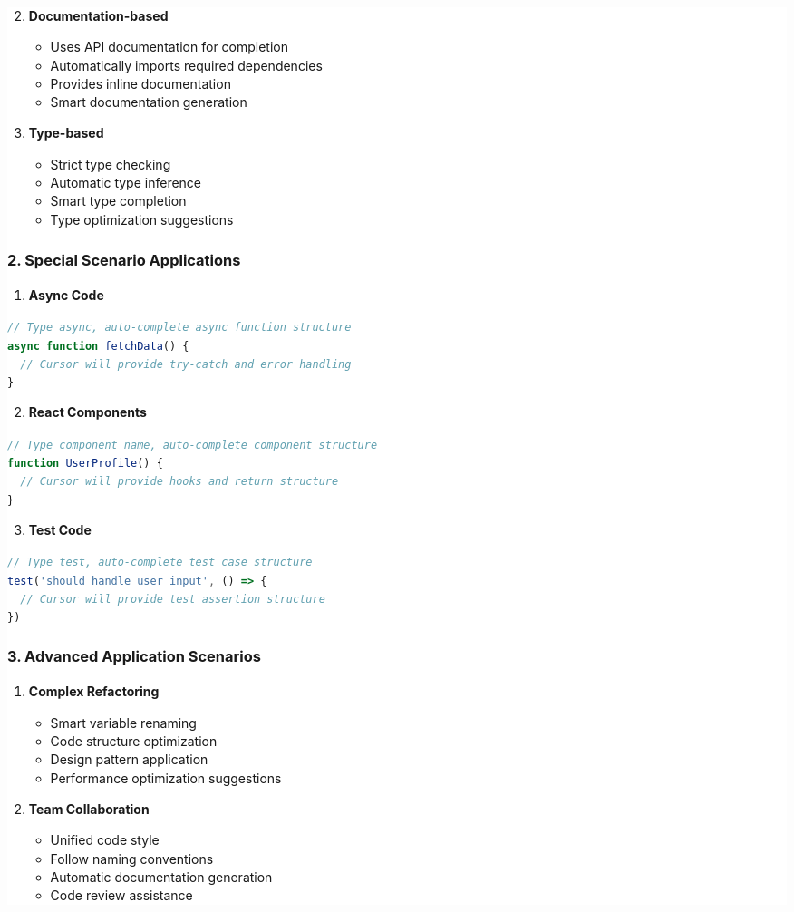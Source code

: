 2. **Documentation-based**

   - Uses API documentation for completion
   - Automatically imports required dependencies
   - Provides inline documentation
   - Smart documentation generation

3. **Type-based**
   - Strict type checking
   - Automatic type inference
   - Smart type completion
   - Type optimization suggestions

### 2. Special Scenario Applications

1. **Async Code**

```typescript
// Type async, auto-complete async function structure
async function fetchData() {
  // Cursor will provide try-catch and error handling
}
```

2. **React Components**

```typescript
// Type component name, auto-complete component structure
function UserProfile() {
  // Cursor will provide hooks and return structure
}
```

3. **Test Code**

```typescript
// Type test, auto-complete test case structure
test('should handle user input', () => {
  // Cursor will provide test assertion structure
})
```

### 3. Advanced Application Scenarios

1. **Complex Refactoring**

   - Smart variable renaming
   - Code structure optimization
   - Design pattern application
   - Performance optimization suggestions

2. **Team Collaboration**

   - Unified code style
   - Follow naming conventions
   - Automatic documentation generation
   - Code review assistance
